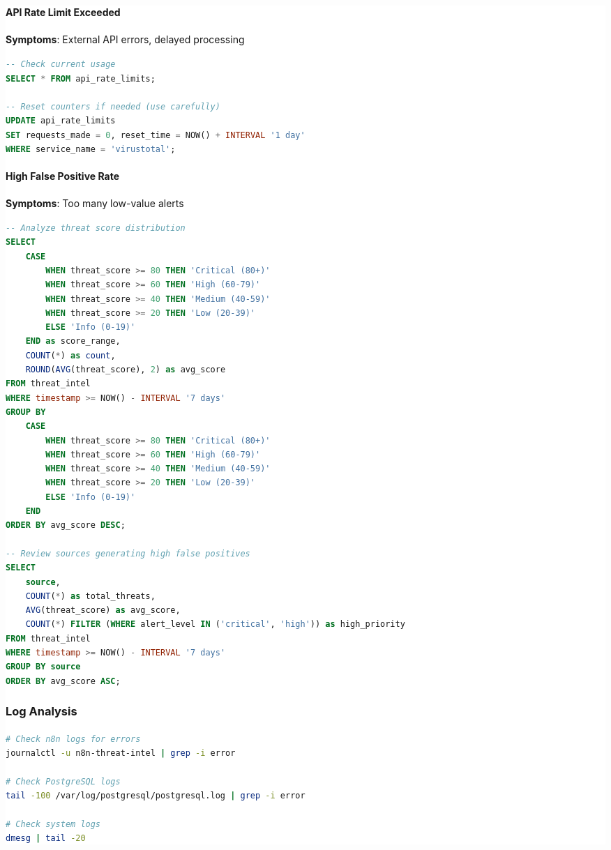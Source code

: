 #### API Rate Limit Exceeded
**Symptoms**: External API errors, delayed processing
```sql
-- Check current usage
SELECT * FROM api_rate_limits;

-- Reset counters if needed (use carefully)
UPDATE api_rate_limits 
SET requests_made = 0, reset_time = NOW() + INTERVAL '1 day'
WHERE service_name = 'virustotal';
```

#### High False Positive Rate
**Symptoms**: Too many low-value alerts
```sql
-- Analyze threat score distribution
SELECT 
    CASE 
        WHEN threat_score >= 80 THEN 'Critical (80+)'
        WHEN threat_score >= 60 THEN 'High (60-79)'
        WHEN threat_score >= 40 THEN 'Medium (40-59)'
        WHEN threat_score >= 20 THEN 'Low (20-39)'
        ELSE 'Info (0-19)'
    END as score_range,
    COUNT(*) as count,
    ROUND(AVG(threat_score), 2) as avg_score
FROM threat_intel 
WHERE timestamp >= NOW() - INTERVAL '7 days'
GROUP BY 
    CASE 
        WHEN threat_score >= 80 THEN 'Critical (80+)'
        WHEN threat_score >= 60 THEN 'High (60-79)'
        WHEN threat_score >= 40 THEN 'Medium (40-59)'
        WHEN threat_score >= 20 THEN 'Low (20-39)'
        ELSE 'Info (0-19)'
    END
ORDER BY avg_score DESC;

-- Review sources generating high false positives
SELECT 
    source,
    COUNT(*) as total_threats,
    AVG(threat_score) as avg_score,
    COUNT(*) FILTER (WHERE alert_level IN ('critical', 'high')) as high_priority
FROM threat_intel 
WHERE timestamp >= NOW() - INTERVAL '7 days'
GROUP BY source
ORDER BY avg_score ASC;
```

### Log Analysis
```bash
# Check n8n logs for errors
journalctl -u n8n-threat-intel | grep -i error

# Check PostgreSQL logs
tail -100 /var/log/postgresql/postgresql.log | grep -i error

# Check system logs
dmesg | tail -20
```

